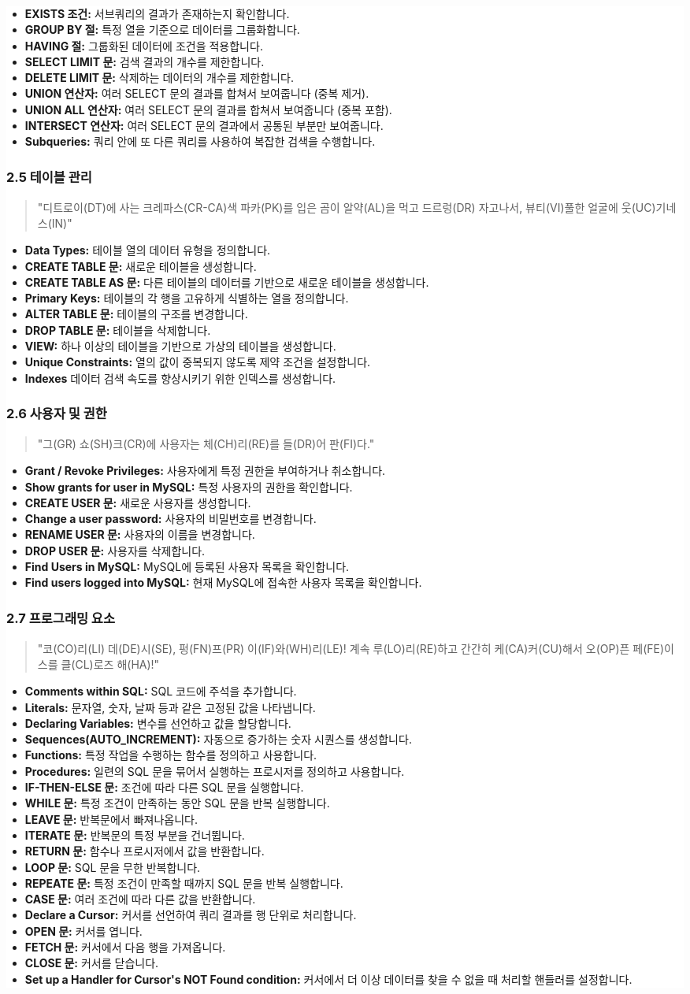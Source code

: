 - **EXISTS 조건:** 서브쿼리의 결과가 존재하는지 확인합니다.
- **GROUP BY 절:** 특정 열을 기준으로 데이터를 그룹화합니다.
- **HAVING 절:** 그룹화된 데이터에 조건을 적용합니다.
- **SELECT LIMIT 문:** 검색 결과의 개수를 제한합니다.
- **DELETE LIMIT 문:** 삭제하는 데이터의 개수를 제한합니다.
- **UNION 연산자:** 여러 SELECT 문의 결과를 합쳐서 보여줍니다 (중복 제거).
- **UNION ALL 연산자:** 여러 SELECT 문의 결과를 합쳐서 보여줍니다 (중복 포함).
- **INTERSECT 연산자:** 여러 SELECT 문의 결과에서 공통된 부분만 보여줍니다.
- **Subqueries:** 쿼리 안에 또 다른 쿼리를 사용하여 복잡한 검색을 수행합니다.

### **2.5 테이블 관리**
> "디트로이(DT)에 사는 크레파스(CR-CA)색 파카(PK)를 입은 곰이 알약(AL)을 먹고 드르렁(DR) 자고나서, 뷰티(VI)풀한 얼굴에 웃(UC)기네스(IN)"

- **Data Types:** 테이블 열의 데이터 유형을 정의합니다.
- **CREATE TABLE 문:** 새로운 테이블을 생성합니다.
- **CREATE TABLE AS 문:** 다른 테이블의 데이터를 기반으로 새로운 테이블을 생성합니다.
- **Primary Keys:** 테이블의 각 행을 고유하게 식별하는 열을 정의합니다.
- **ALTER TABLE 문:** 테이블의 구조를 변경합니다.
- **DROP TABLE 문:** 테이블을 삭제합니다.
- **VIEW:** 하나 이상의 테이블을 기반으로 가상의 테이블을 생성합니다.
- **Unique Constraints:** 열의 값이 중복되지 않도록 제약 조건을 설정합니다.
- **Indexes** 데이터 검색 속도를 향상시키기 위한 인덱스를 생성합니다.

### **2.6 사용자 및 권한**
> "그(GR) 쇼(SH)크(CR)에 사용자는 체(CH)리(RE)를 들(DR)어 판(FI)다."  

- **Grant / Revoke Privileges:** 사용자에게 특정 권한을 부여하거나 취소합니다.
- **Show grants for user in MySQL:** 특정 사용자의 권한을 확인합니다.
- **CREATE USER 문:** 새로운 사용자를 생성합니다.
- **Change a user password:** 사용자의 비밀번호를 변경합니다.
- **RENAME USER 문:** 사용자의 이름을 변경합니다.
- **DROP USER 문:** 사용자를 삭제합니다.
- **Find Users in MySQL:** MySQL에 등록된 사용자 목록을 확인합니다.
- **Find users logged into MySQL:** 현재 MySQL에 접속한 사용자 목록을 확인합니다.

### **2.7 프로그래밍 요소**

> "코(CO)리(LI) 데(DE)시(SE), 펑(FN)프(PR) 이(IF)와(WH)리(LE)! 계속 루(LO)리(RE)하고 간간히 케(CA)커(CU)해서 오(OP)픈 페(FE)이스를 클(CL)로즈 해(HA)!"

- **Comments within SQL:** SQL 코드에 주석을 추가합니다.
- **Literals:** 문자열, 숫자, 날짜 등과 같은 고정된 값을 나타냅니다.
- **Declaring Variables:** 변수를 선언하고 값을 할당합니다.
- **Sequences(AUTO_INCREMENT):** 자동으로 증가하는 숫자 시퀀스를 생성합니다.
- **Functions:** 특정 작업을 수행하는 함수를 정의하고 사용합니다.
- **Procedures:** 일련의 SQL 문을 묶어서 실행하는 프로시저를 정의하고 사용합니다.
- **IF-THEN-ELSE 문:** 조건에 따라 다른 SQL 문을 실행합니다.
- **WHILE 문:** 특정 조건이 만족하는 동안 SQL 문을 반복 실행합니다.
- **LEAVE 문:** 반복문에서 빠져나옵니다.
- **ITERATE 문:** 반복문의 특정 부분을 건너뜁니다.
- **RETURN 문:** 함수나 프로시저에서 값을 반환합니다.
- **LOOP 문:** SQL 문을 무한 반복합니다.
- **REPEATE 문:** 특정 조건이 만족할 때까지 SQL 문을 반복 실행합니다.
- **CASE 문:** 여러 조건에 따라 다른 값을 반환합니다.
- **Declare a Cursor:** 커서를 선언하여 쿼리 결과를 행 단위로 처리합니다.
- **OPEN 문:** 커서를 엽니다.
- **FETCH 문:** 커서에서 다음 행을 가져옵니다.
- **CLOSE 문:** 커서를 닫습니다.
- **Set up a Handler for Cursor's NOT Found condition:** 커서에서 더 이상 데이터를 찾을 수 없을 때 처리할 핸들러를 설정합니다.
